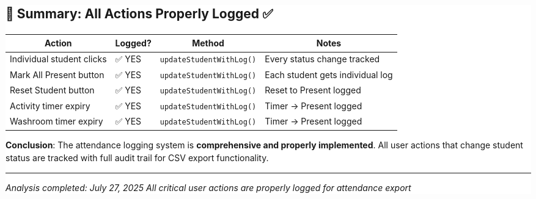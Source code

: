 ## 🎯 Summary: All Actions Properly Logged ✅

| Action | Logged? | Method | Notes |
|--------|---------|--------|-------|
| Individual student clicks | ✅ YES | `updateStudentWithLog()` | Every status change tracked |
| Mark All Present button | ✅ YES | `updateStudentWithLog()` | Each student gets individual log |
| Reset Student button | ✅ YES | `updateStudentWithLog()` | Reset to Present logged |
| Activity timer expiry | ✅ YES | `updateStudentWithLog()` | Timer → Present logged |
| Washroom timer expiry | ✅ YES | `updateStudentWithLog()` | Timer → Present logged |

**Conclusion**: The attendance logging system is **comprehensive and properly implemented**. All user actions that change student status are tracked with full audit trail for CSV export functionality.

---

*Analysis completed: July 27, 2025*
*All critical user actions are properly logged for attendance export*
